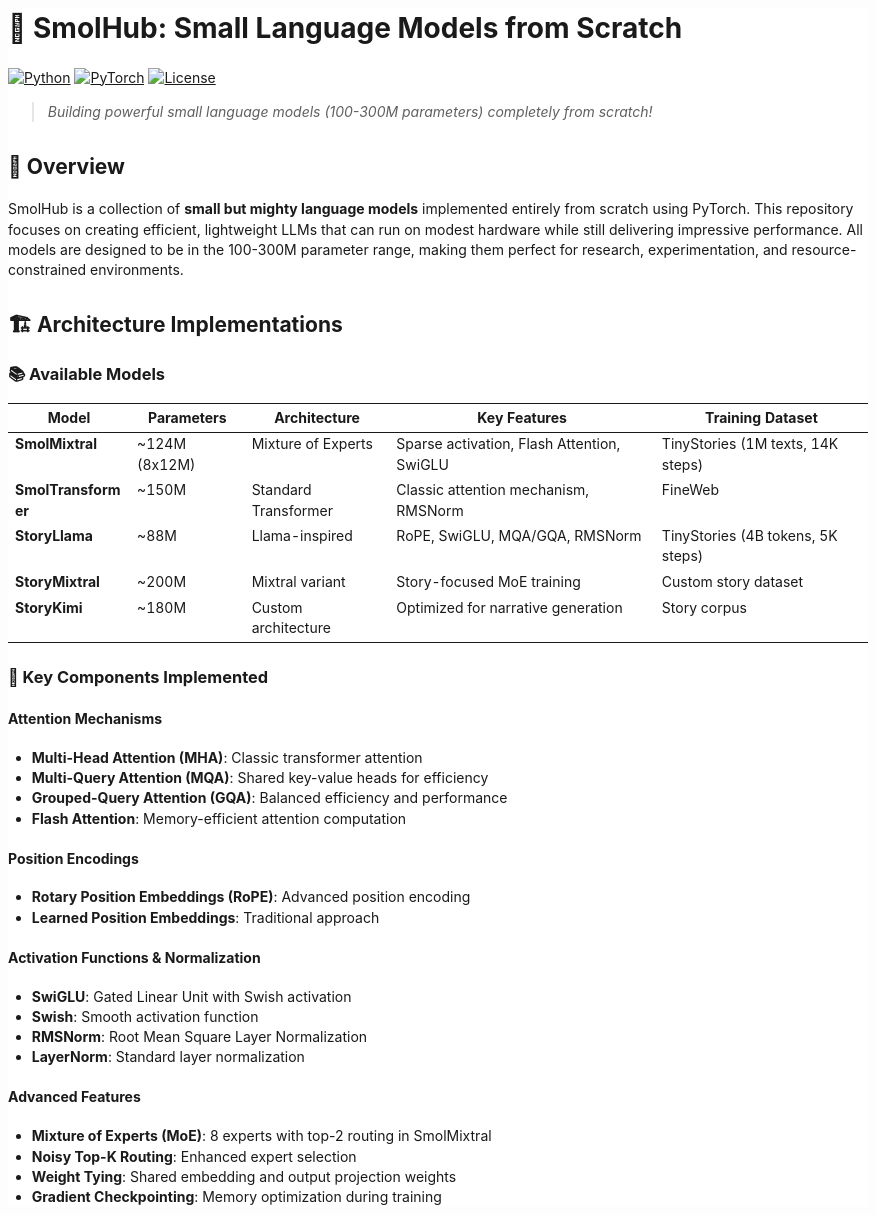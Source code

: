 # 🚀 SmolHub: Small Language Models from Scratch

[![Python](https://img.shields.io/badge/Python-3.8+-blue.svg)](https://python.org)
[![PyTorch](https://img.shields.io/badge/PyTorch-2.0+-red.svg)](https://pytorch.org)
[![License](https://img.shields.io/badge/License-MIT-green.svg)](LICENSE)

> *Building powerful small language models (100-300M parameters) completely from scratch!*

## 🎯 Overview

SmolHub is a collection of **small but mighty language models** implemented entirely from scratch using PyTorch. This repository focuses on creating efficient, lightweight LLMs that can run on modest hardware while still delivering impressive performance. All models are designed to be in the 100-300M parameter range, making them perfect for research, experimentation, and resource-constrained environments.

## 🏗️ Architecture Implementations

### 📚 Available Models

| Model | Parameters | Architecture | Key Features | Training Dataset |
|-------|------------|--------------|-------------|------------------|
| **SmolMixtral** | ~124M (8x12M) | Mixture of Experts | Sparse activation, Flash Attention, SwiGLU | TinyStories (1M texts, 14K steps) |
| **SmolTransformer** | ~150M | Standard Transformer | Classic attention mechanism, RMSNorm | FineWeb |
| **StoryLlama** | ~88M | Llama-inspired | RoPE, SwiGLU, MQA/GQA, RMSNorm | TinyStories (4B tokens, 5K steps) |
| **StoryMixtral** | ~200M | Mixtral variant | Story-focused MoE training | Custom story dataset |
| **StoryKimi** | ~180M | Custom architecture | Optimized for narrative generation | Story corpus |

### 🔧 Key Components Implemented

#### Attention Mechanisms
- **Multi-Head Attention (MHA)**: Classic transformer attention
- **Multi-Query Attention (MQA)**: Shared key-value heads for efficiency  
- **Grouped-Query Attention (GQA)**: Balanced efficiency and performance
- **Flash Attention**: Memory-efficient attention computation

#### Position Encodings
- **Rotary Position Embeddings (RoPE)**: Advanced position encoding
- **Learned Position Embeddings**: Traditional approach

#### Activation Functions & Normalization
- **SwiGLU**: Gated Linear Unit with Swish activation
- **Swish**: Smooth activation function
- **RMSNorm**: Root Mean Square Layer Normalization
- **LayerNorm**: Standard layer normalization

#### Advanced Features
- **Mixture of Experts (MoE)**: 8 experts with top-2 routing in SmolMixtral
- **Noisy Top-K Routing**: Enhanced expert selection
- **Weight Tying**: Shared embedding and output projection weights
- **Gradient Checkpointing**: Memory optimization during training
